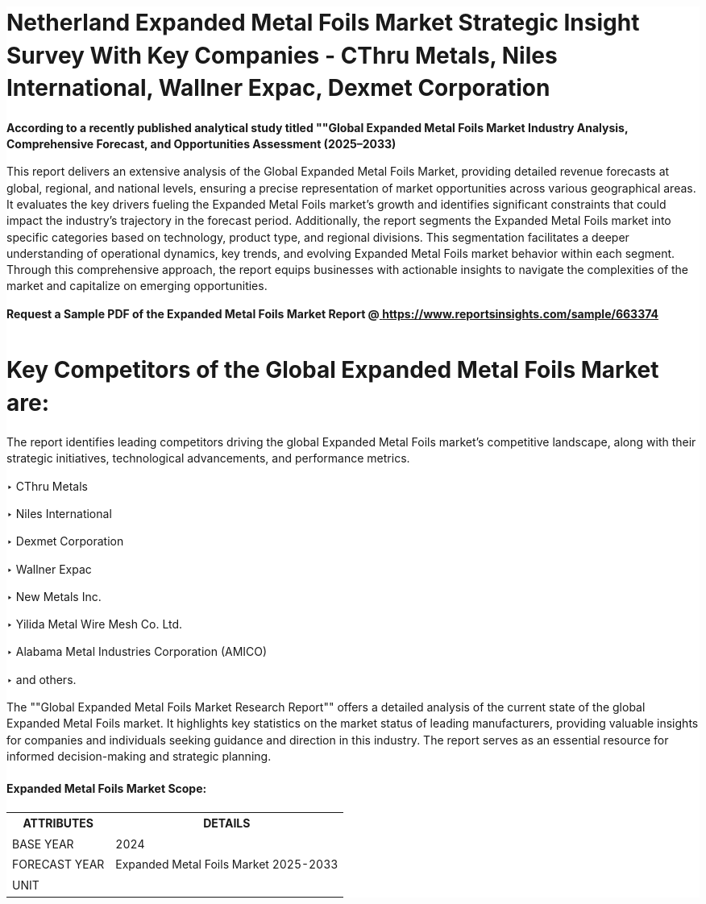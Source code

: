 # Netherland Expanded Metal Foils Market Strategic Insight Survey With Key Companies - CThru Metals, Niles International, Wallner Expac, Dexmet Corporation

<strong>According to a recently published analytical study titled ""Global Expanded Metal Foils Market Industry Analysis, Comprehensive Forecast, and Opportunities Assessment (2025–2033)</strong>

 This report delivers an extensive analysis of the Global Expanded Metal Foils Market, providing detailed revenue forecasts at global, regional, and national levels, ensuring a precise representation of market opportunities across various geographical areas. It evaluates the key drivers fueling the Expanded Metal Foils market’s growth and identifies significant constraints that could impact the industry’s trajectory in the forecast period. Additionally, the report segments the Expanded Metal Foils market into specific categories based on technology, product type, and regional divisions. This segmentation facilitates a deeper understanding of operational dynamics, key trends, and evolving Expanded Metal Foils market behavior within each segment. Through this comprehensive approach, the report equips businesses with actionable insights to navigate the complexities of the market and capitalize on emerging opportunities.

<strong>Request a Sample PDF of the Expanded Metal Foils Market Report </strong><strong>@<a href=https://www.reportsinsights.com/sample/663374> https://www.reportsinsights.com/sample/663374</a></strong></font>

# <strong>Key Competitors of the Global Expanded Metal Foils Market are:</strong>

The report identifies leading competitors driving the global Expanded Metal Foils market’s competitive landscape, along with their strategic initiatives, technological advancements, and performance metrics.

‣ CThru Metals

‣ Niles International

‣ Dexmet Corporation

‣ Wallner Expac

‣ New Metals Inc.

‣ Yilida Metal Wire Mesh Co. Ltd.

‣ Alabama Metal Industries Corporation (AMICO)

‣ and others.

The ""Global Expanded Metal Foils Market Research Report"" offers a detailed analysis of the current state of the global Expanded Metal Foils market. It highlights key statistics on the market status of leading manufacturers, providing valuable insights for companies and individuals seeking guidance and direction in this industry. The report serves as an essential resource for informed decision-making and strategic planning.

<h4>Expanded Metal Foils Market Scope:</h4>
<table>
<tr>
<th>ATTRIBUTES</th>
<th>DETAILS</th>
</tr>
<tr>
<td>BASE YEAR</td>
<td>2024</td>
</tr>
<tr>
<td>FORECAST YEAR</td>
<td>Expanded Metal Foils Market 2025-2033</td>
</tr>
<tr>
<td>UNIT</td>